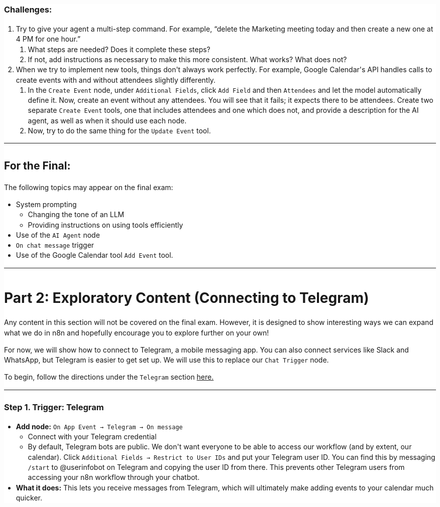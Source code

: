 ### Challenges:

1. Try to give your agent a multi-step command. For example, “delete the Marketing meeting today and then create a new one at 4 PM for one hour.”
    1. What steps are needed? Does it complete these steps?
    2. If not, add instructions as necessary to make this more consistent. What works? What does not?
2. When we try to implement new tools, things don't always work perfectly. For example, Google Calendar's API handles calls to create events with and without attendees slightly differently. 
	1. In the `Create Event` node, under `Additional Fields`, click `Add Field` and then `Attendees` and let the model automatically define it. Now, create an event without any attendees. You will see that it fails; it expects there to be attendees. Create two separate `Create Event` tools, one that includes attendees and one which does not, and provide a description for the AI agent, as well as when it should use each node.
	2. Now, try to do the same thing for the `Update Event` tool.

---
## For the Final:

The following topics may appear on the final exam:

- System prompting
    - Changing the tone of an LLM
    - Providing instructions on using tools efficiently
- Use of the `AI Agent` node
- `On chat message` trigger
- Use of the Google Calendar tool `Add Event` tool.

---
# Part 2: Exploratory Content (Connecting to Telegram)

Any content in this section will not be covered on the final exam. However, it is designed to show interesting ways we can expand what we do in n8n and hopefully encourage you to explore further on your own!

For now, we will show how to connect to Telegram, a mobile messaging app. You can also connect services like Slack and WhatsApp, but Telegram is easier to get set up. We will use this to replace our `Chat Trigger` node.

To begin, follow the directions under the `Telegram` section [here.](https://sebastienmartin.info/aiml901/n8n_access_instructions.html)

---
### Step 1. Trigger: Telegram

- **Add node:** `On App Event → Telegram → On message`
	- Connect with your Telegram credential
	- By default, Telegram bots are public. We don't want everyone to be able to access our workflow (and by extent, our calendar). Click `Additional Fields → Restrict to User IDs` and put your Telegram user ID. You can find this by messaging `/start` to @userinfobot on Telegram and copying the user ID from there. This prevents other Telegram users from accessing your n8n workflow through your chatbot.
- **What it does:** This lets you receive messages from Telegram, which will ultimately make adding events to your calendar much quicker.
